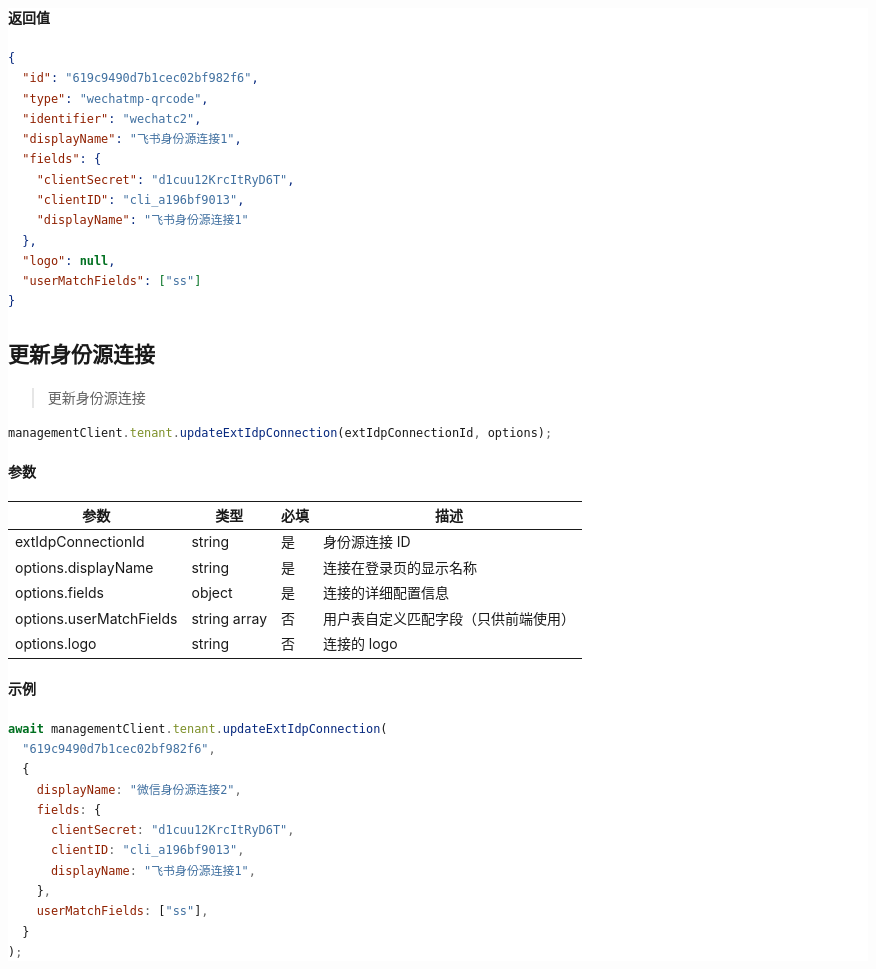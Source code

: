 #### 返回值

```json
{
  "id": "619c9490d7b1cec02bf982f6",
  "type": "wechatmp-qrcode",
  "identifier": "wechatc2",
  "displayName": "飞书身份源连接1",
  "fields": {
    "clientSecret": "d1cuu12KrcItRyD6T",
    "clientID": "cli_a196bf9013",
    "displayName": "飞书身份源连接1"
  },
  "logo": null,
  "userMatchFields": ["ss"]
}
```

## 更新身份源连接

> 更新身份源连接

```js
managementClient.tenant.updateExtIdpConnection(extIdpConnectionId, options);
```

#### 参数

| 参数                    | 类型         | 必填 | 描述                                 |
| ----------------------- | ------------ | ---- | ------------------------------------ |
| extIdpConnectionId      | string       | 是   | 身份源连接 ID                        |
| options.displayName     | string       | 是   | 连接在登录页的显示名称               |
| options.fields          | object       | 是   | 连接的详细配置信息                   |
| options.userMatchFields | string array | 否   | 用户表自定义匹配字段（只供前端使用） |
| options.logo            | string       | 否   | 连接的 logo                          |

#### 示例

```javascript
await managementClient.tenant.updateExtIdpConnection(
  "619c9490d7b1cec02bf982f6",
  {
    displayName: "微信身份源连接2",
    fields: {
      clientSecret: "d1cuu12KrcItRyD6T",
      clientID: "cli_a196bf9013",
      displayName: "飞书身份源连接1",
    },
    userMatchFields: ["ss"],
  }
);
```

